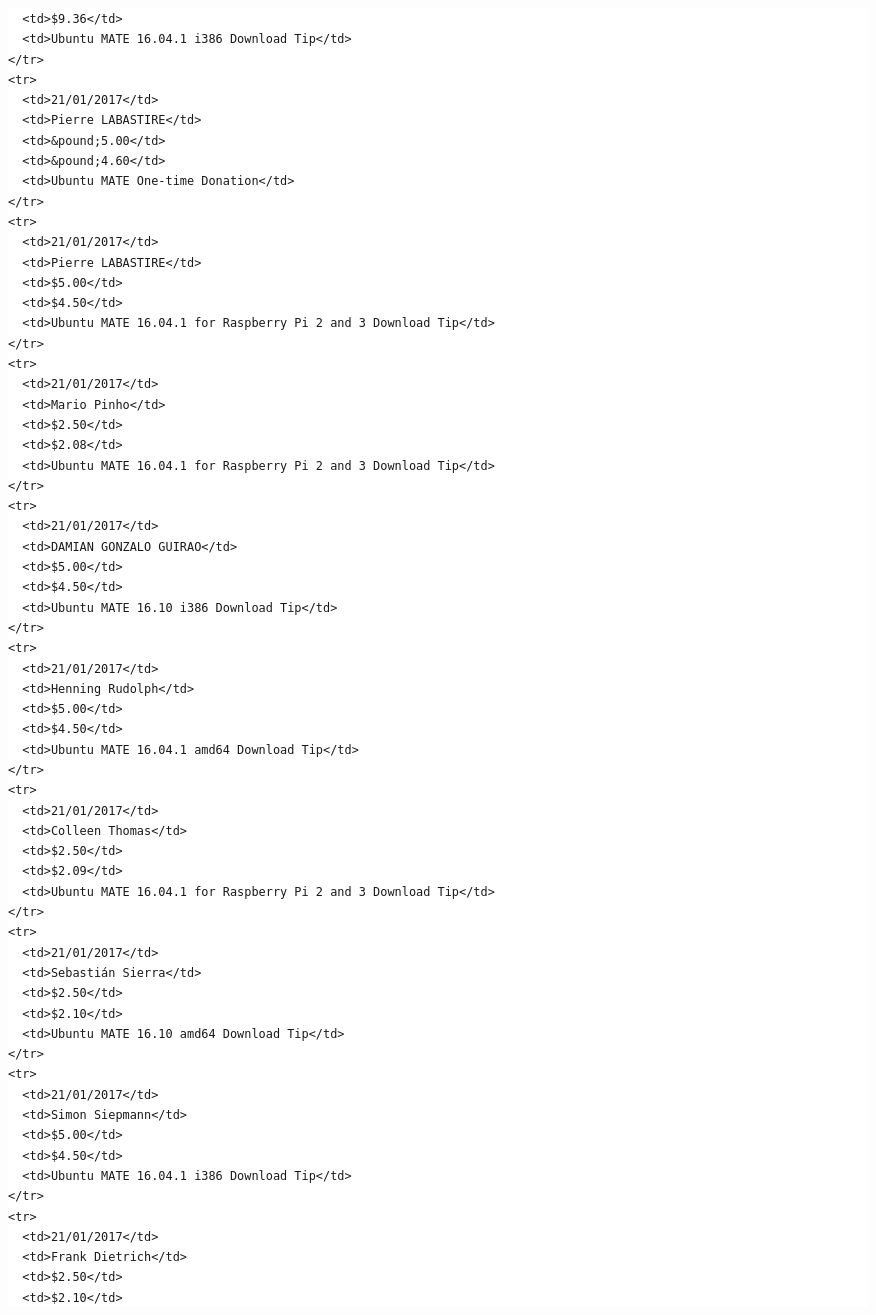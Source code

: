       <td>$9.36</td>
      <td>Ubuntu MATE 16.04.1 i386 Download Tip</td>
    </tr>
    <tr>
      <td>21/01/2017</td>
      <td>Pierre LABASTIRE</td>
      <td>&pound;5.00</td>
      <td>&pound;4.60</td>
      <td>Ubuntu MATE One-time Donation</td>
    </tr>
    <tr>
      <td>21/01/2017</td>
      <td>Pierre LABASTIRE</td>
      <td>$5.00</td>
      <td>$4.50</td>
      <td>Ubuntu MATE 16.04.1 for Raspberry Pi 2 and 3 Download Tip</td>
    </tr>
    <tr>
      <td>21/01/2017</td>
      <td>Mario Pinho</td>
      <td>$2.50</td>
      <td>$2.08</td>
      <td>Ubuntu MATE 16.04.1 for Raspberry Pi 2 and 3 Download Tip</td>
    </tr>
    <tr>
      <td>21/01/2017</td>
      <td>DAMIAN GONZALO GUIRAO</td>
      <td>$5.00</td>
      <td>$4.50</td>
      <td>Ubuntu MATE 16.10 i386 Download Tip</td>
    </tr>
    <tr>
      <td>21/01/2017</td>
      <td>Henning Rudolph</td>
      <td>$5.00</td>
      <td>$4.50</td>
      <td>Ubuntu MATE 16.04.1 amd64 Download Tip</td>
    </tr>
    <tr>
      <td>21/01/2017</td>
      <td>Colleen Thomas</td>
      <td>$2.50</td>
      <td>$2.09</td>
      <td>Ubuntu MATE 16.04.1 for Raspberry Pi 2 and 3 Download Tip</td>
    </tr>
    <tr>
      <td>21/01/2017</td>
      <td>Sebastián Sierra</td>
      <td>$2.50</td>
      <td>$2.10</td>
      <td>Ubuntu MATE 16.10 amd64 Download Tip</td>
    </tr>
    <tr>
      <td>21/01/2017</td>
      <td>Simon Siepmann</td>
      <td>$5.00</td>
      <td>$4.50</td>
      <td>Ubuntu MATE 16.04.1 i386 Download Tip</td>
    </tr>
    <tr>
      <td>21/01/2017</td>
      <td>Frank Dietrich</td>
      <td>$2.50</td>
      <td>$2.10</td>